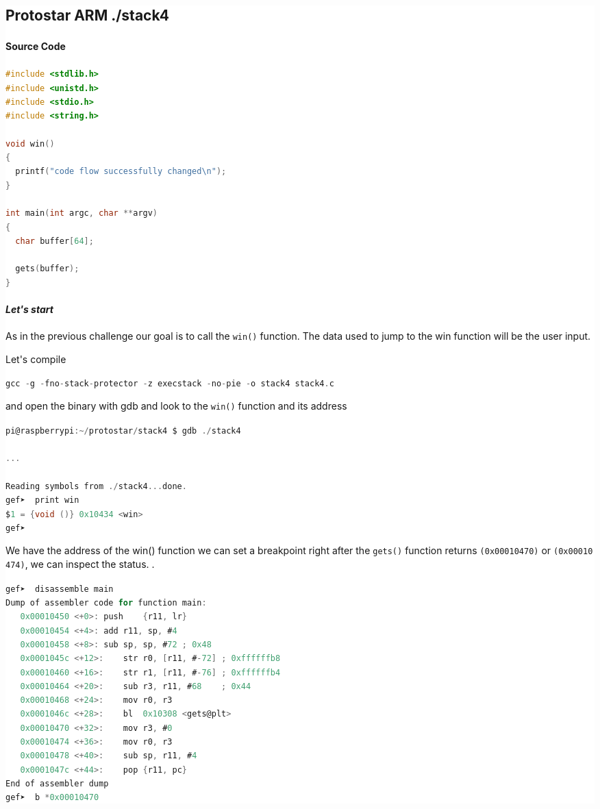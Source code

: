 ## Protostar ARM ./stack4

#### Source Code

```c
#include <stdlib.h>
#include <unistd.h>
#include <stdio.h>
#include <string.h>

void win()
{
  printf("code flow successfully changed\n");
}

int main(int argc, char **argv)
{
  char buffer[64];

  gets(buffer);
}
```
#### _Let's start_
As in the previous challenge our goal is to call the `win()` function. The data used to jump to the win function will be the user input.

Let's compile
```c
gcc -g -fno-stack-protector -z execstack -no-pie -o stack4 stack4.c
```

and open the binary with gdb and look to the `win()` function and its address

```c
pi@raspberrypi:~/protostar/stack4 $ gdb ./stack4

...

Reading symbols from ./stack4...done.
gef➤  print win
$1 = {void ()} 0x10434 <win>
gef➤  

```

We have the address of the win() function we can set a breakpoint right after the `gets()` function returns `(0x00010470)` or `(0x00010474)`, we can inspect the status.
.

```c
gef➤  disassemble main
Dump of assembler code for function main:
   0x00010450 <+0>:	push	{r11, lr}
   0x00010454 <+4>:	add	r11, sp, #4
   0x00010458 <+8>:	sub	sp, sp, #72	; 0x48
   0x0001045c <+12>:	str	r0, [r11, #-72]	; 0xffffffb8
   0x00010460 <+16>:	str	r1, [r11, #-76]	; 0xffffffb4
   0x00010464 <+20>:	sub	r3, r11, #68	; 0x44
   0x00010468 <+24>:	mov	r0, r3
   0x0001046c <+28>:	bl	0x10308 <gets@plt>
   0x00010470 <+32>:	mov	r3, #0
   0x00010474 <+36>:	mov	r0, r3
   0x00010478 <+40>:	sub	sp, r11, #4
   0x0001047c <+44>:	pop	{r11, pc}
End of assembler dump
gef➤  b *0x00010470
```